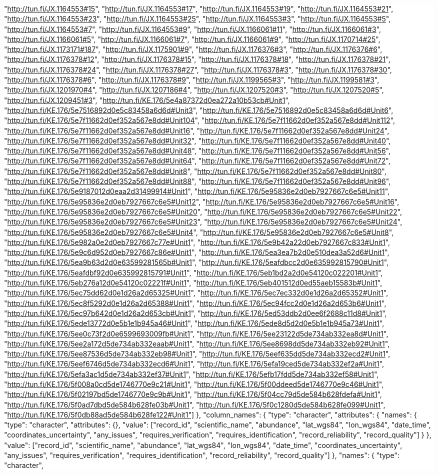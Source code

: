 "http://tun.fi/JX.1164553#15", "http://tun.fi/JX.1164553#17", "http://tun.fi/JX.1164553#19", "http://tun.fi/JX.1164553#21", "http://tun.fi/JX.1164553#23", "http://tun.fi/JX.1164553#25", "http://tun.fi/JX.1164553#3", "http://tun.fi/JX.1164553#5", "http://tun.fi/JX.1164553#7", "http://tun.fi/JX.1164553#9", "http://tun.fi/JX.1166061#11", "http://tun.fi/JX.1166061#3", "http://tun.fi/JX.1166061#5", "http://tun.fi/JX.1166061#7", "http://tun.fi/JX.1166061#9", "http://tun.fi/JX.1170714#25", "http://tun.fi/JX.1173171#187", "http://tun.fi/JX.1175901#9", "http://tun.fi/JX.1176376#3", "http://tun.fi/JX.1176376#6", "http://tun.fi/JX.1176378#12", "http://tun.fi/JX.1176378#15", "http://tun.fi/JX.1176378#18", "http://tun.fi/JX.1176378#21", "http://tun.fi/JX.1176378#24", "http://tun.fi/JX.1176378#27", "http://tun.fi/JX.1176378#3", "http://tun.fi/JX.1176378#30", "http://tun.fi/JX.1176378#6", "http://tun.fi/JX.1176378#9", "http://tun.fi/JX.1199565#3", "http://tun.fi/JX.1199581#3", "http://tun.fi/JX.1201970#4", "http://tun.fi/JX.1207186#4", "http://tun.fi/JX.1207520#3", "http://tun.fi/JX.1207520#5", "http://tun.fi/JX.1209451#3", "http://tun.fi/KE.176/5e4a87372d0ea272a10b53cb#Unit1", "http://tun.fi/KE.176/5e7516892d0e5c83458a6d6d#Unit3", "http://tun.fi/KE.176/5e7516892d0e5c83458a6d6d#Unit6", "http://tun.fi/KE.176/5e7f11662d0ef352a567e8dd#Unit104", "http://tun.fi/KE.176/5e7f11662d0ef352a567e8dd#Unit112", "http://tun.fi/KE.176/5e7f11662d0ef352a567e8dd#Unit16", "http://tun.fi/KE.176/5e7f11662d0ef352a567e8dd#Unit24", "http://tun.fi/KE.176/5e7f11662d0ef352a567e8dd#Unit32", "http://tun.fi/KE.176/5e7f11662d0ef352a567e8dd#Unit40", "http://tun.fi/KE.176/5e7f11662d0ef352a567e8dd#Unit48", "http://tun.fi/KE.176/5e7f11662d0ef352a567e8dd#Unit56", "http://tun.fi/KE.176/5e7f11662d0ef352a567e8dd#Unit64", "http://tun.fi/KE.176/5e7f11662d0ef352a567e8dd#Unit72", "http://tun.fi/KE.176/5e7f11662d0ef352a567e8dd#Unit8", "http://tun.fi/KE.176/5e7f11662d0ef352a567e8dd#Unit80", "http://tun.fi/KE.176/5e7f11662d0ef352a567e8dd#Unit88", "http://tun.fi/KE.176/5e7f11662d0ef352a567e8dd#Unit96", "http://tun.fi/KE.176/5e9187012d0eaa2d31499914#Unit1", "http://tun.fi/KE.176/5e95836e2d0eb7927667c6e5#Unit11", "http://tun.fi/KE.176/5e95836e2d0eb7927667c6e5#Unit12", "http://tun.fi/KE.176/5e95836e2d0eb7927667c6e5#Unit16", "http://tun.fi/KE.176/5e95836e2d0eb7927667c6e5#Unit20", "http://tun.fi/KE.176/5e95836e2d0eb7927667c6e5#Unit22", "http://tun.fi/KE.176/5e95836e2d0eb7927667c6e5#Unit23", "http://tun.fi/KE.176/5e95836e2d0eb7927667c6e5#Unit24", "http://tun.fi/KE.176/5e95836e2d0eb7927667c6e5#Unit4", "http://tun.fi/KE.176/5e95836e2d0eb7927667c6e5#Unit8", "http://tun.fi/KE.176/5e982a0e2d0eb7927667c77e#Unit1", "http://tun.fi/KE.176/5e9b42a22d0eb7927667c833#Unit1", "http://tun.fi/KE.176/5e9c6d952d0eb7927667c86e#Unit1", "http://tun.fi/KE.176/5ea3ea7b2d0e510dea3a52d6#Unit1", "http://tun.fi/KE.176/5ea9b63d2d0e63599281565b#Unit1", "http://tun.fi/KE.176/5eafdbcc2d0e635992815790#Unit1", "http://tun.fi/KE.176/5eafdbf92d0e635992815791#Unit1", "http://tun.fi/KE.176/5eb1bd2a2d0e54120c022201#Unit1", "http://tun.fi/KE.176/5eb276a12d0e54120c02221f#Unit1", "http://tun.fi/KE.176/5eb401512d0ed55aeb15583b#Unit1", "http://tun.fi/KE.176/5ec75dd62d0e1d26a2d65325#Unit1", "http://tun.fi/KE.176/5ec7ec332d0e1d26a2d65352#Unit1", "http://tun.fi/KE.176/5ec8f5292d0e1d26a2d65388#Unit1", "http://tun.fi/KE.176/5ec94fcc2d0e1d26a2d653b6#Unit1", "http://tun.fi/KE.176/5ec97b642d0e1d26a2d653cb#Unit1", "http://tun.fi/KE.176/5ed53ddb2d0ee6f2688c11d8#Unit1", "http://tun.fi/KE.176/5ede13772d0e5b1e1b945a46#Unit1", "http://tun.fi/KE.176/5ede8d5d2d0e5b1e1b945a73#Unit1", "http://tun.fi/KE.176/5ee0c73f2d0e6599693009fb#Unit1", "http://tun.fi/KE.176/5ee23122d5de734ab332ea8d#Unit1", "http://tun.fi/KE.176/5ee2a172d5de734ab332eaab#Unit1", "http://tun.fi/KE.176/5ee8698dd5de734ab332eb92#Unit1", "http://tun.fi/KE.176/5ee87536d5de734ab332eb98#Unit1", "http://tun.fi/KE.176/5eef635dd5de734ab332ecd2#Unit1", "http://tun.fi/KE.176/5eef6746d5de734ab332ecd6#Unit1", "http://tun.fi/KE.176/5efa19ced5de734ab332ef2a#Unit1", "http://tun.fi/KE.176/5efa3ac1d5de734ab332ef37#Unit1", "http://tun.fi/KE.176/5efb17fdd5de734ab332ef58#Unit1", "http://tun.fi/KE.176/5f008a0cd5de1746770e9c21#Unit1", "http://tun.fi/KE.176/5f00ddeed5de1746770e9c46#Unit1", "http://tun.fi/KE.176/5f02197bd5de1746770e9c9b#Unit1", "http://tun.fi/KE.176/5f04cc79d5de584b628fdefa#Unit1", "http://tun.fi/KE.176/5f0ad7dbd5de584b628fe03b#Unit1", "http://tun.fi/KE.176/5f0c1280d5de584b628fe099#Unit1", "http://tun.fi/KE.176/5f0db88ad5de584b628fe122#Unit1"]
        },
        "column_names": {
          "type": "character",
          "attributes": {
            "names": {
              "type": "character",
              "attributes": {},
              "value": ["record_id", "scientific_name", "abundance", "lat_wgs84", "lon_wgs84", "date_time", "coordinates_uncertainty", "any_issues", "requires_verification", "requires_identification", "record_reliability", "record_quality"]
            }
          },
          "value": ["record_id", "scientific_name", "abundance", "lat_wgs84", "lon_wgs84", "date_time", "coordinates_uncertainty", "any_issues", "requires_verification", "requires_identification", "record_reliability", "record_quality"]
        },
        "names": {
          "type": "character",